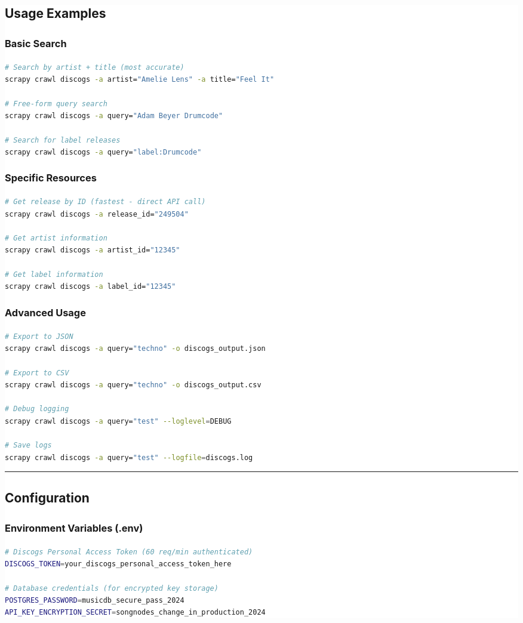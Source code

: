 
## Usage Examples

### Basic Search
```bash
# Search by artist + title (most accurate)
scrapy crawl discogs -a artist="Amelie Lens" -a title="Feel It"

# Free-form query search
scrapy crawl discogs -a query="Adam Beyer Drumcode"

# Search for label releases
scrapy crawl discogs -a query="label:Drumcode"
```

### Specific Resources
```bash
# Get release by ID (fastest - direct API call)
scrapy crawl discogs -a release_id="249504"

# Get artist information
scrapy crawl discogs -a artist_id="12345"

# Get label information
scrapy crawl discogs -a label_id="12345"
```

### Advanced Usage
```bash
# Export to JSON
scrapy crawl discogs -a query="techno" -o discogs_output.json

# Export to CSV
scrapy crawl discogs -a query="techno" -o discogs_output.csv

# Debug logging
scrapy crawl discogs -a query="test" --loglevel=DEBUG

# Save logs
scrapy crawl discogs -a query="test" --logfile=discogs.log
```

---

## Configuration

### Environment Variables (.env)
```bash
# Discogs Personal Access Token (60 req/min authenticated)
DISCOGS_TOKEN=your_discogs_personal_access_token_here

# Database credentials (for encrypted key storage)
POSTGRES_PASSWORD=musicdb_secure_pass_2024
API_KEY_ENCRYPTION_SECRET=songnodes_change_in_production_2024
```
